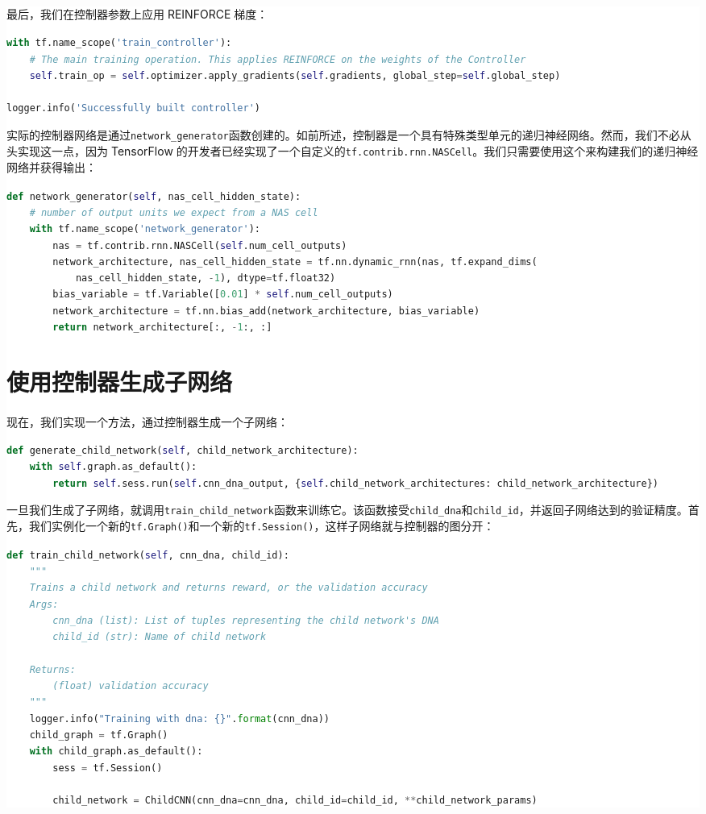 最后，我们在控制器参数上应用 REINFORCE 梯度：

```py
with tf.name_scope('train_controller'):
    # The main training operation. This applies REINFORCE on the weights of the Controller
    self.train_op = self.optimizer.apply_gradients(self.gradients, global_step=self.global_step)

logger.info('Successfully built controller')
```

实际的控制器网络是通过`network_generator`函数创建的。如前所述，控制器是一个具有特殊类型单元的递归神经网络。然而，我们不必从头实现这一点，因为 TensorFlow 的开发者已经实现了一个自定义的`tf.contrib.rnn.NASCell`。我们只需要使用这个来构建我们的递归神经网络并获得输出：

```py
def network_generator(self, nas_cell_hidden_state):
    # number of output units we expect from a NAS cell
    with tf.name_scope('network_generator'):
        nas = tf.contrib.rnn.NASCell(self.num_cell_outputs)
        network_architecture, nas_cell_hidden_state = tf.nn.dynamic_rnn(nas, tf.expand_dims(
            nas_cell_hidden_state, -1), dtype=tf.float32)
        bias_variable = tf.Variable([0.01] * self.num_cell_outputs)
        network_architecture = tf.nn.bias_add(network_architecture, bias_variable)
        return network_architecture[:, -1:, :]
```

# 使用控制器生成子网络

现在，我们实现一个方法，通过控制器生成一个子网络：

```py
def generate_child_network(self, child_network_architecture):
    with self.graph.as_default():
        return self.sess.run(self.cnn_dna_output, {self.child_network_architectures: child_network_architecture})
```

一旦我们生成了子网络，就调用`train_child_network`函数来训练它。该函数接受`child_dna`和`child_id`，并返回子网络达到的验证精度。首先，我们实例化一个新的`tf.Graph()`和一个新的`tf.Session()`，这样子网络就与控制器的图分开：

```py
def train_child_network(self, cnn_dna, child_id):
    """
    Trains a child network and returns reward, or the validation accuracy
    Args:
        cnn_dna (list): List of tuples representing the child network's DNA
        child_id (str): Name of child network

    Returns:
        (float) validation accuracy
    """
    logger.info("Training with dna: {}".format(cnn_dna))
    child_graph = tf.Graph()
    with child_graph.as_default():
        sess = tf.Session()

        child_network = ChildCNN(cnn_dna=cnn_dna, child_id=child_id, **child_network_params)
```
